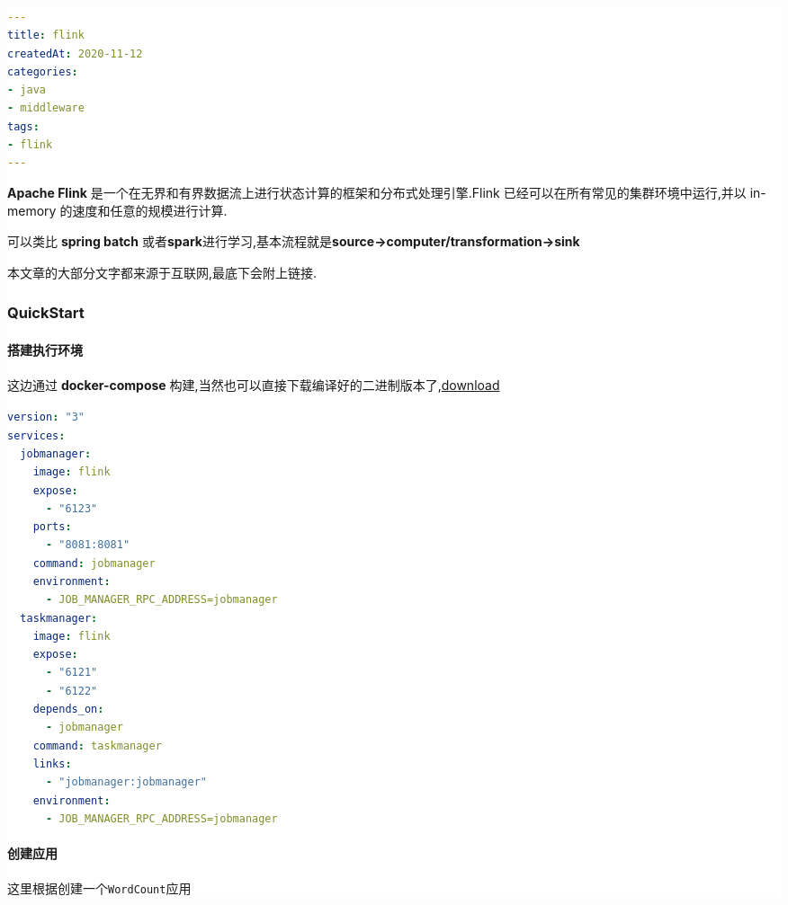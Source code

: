 ```yaml
---
title: flink
createdAt: 2020-11-12
categories: 
- java
- middleware
tags: 
- flink
---
```


**Apache Flink** 是一个在无界和有界数据流上进行状态计算的框架和分布式处理引擎.Flink 已经可以在所有常见的集群环境中运行,并以 in-memory 的速度和任意的规模进行计算.

可以类比 **spring batch** 或者**spark**进行学习,基本流程就是**source->computer/transformation->sink**

本文章的大部分文字都来源于互联网,最底下会附上链接.



### QuickStart

#### 搭建执行环境

这边通过 **docker-compose** 构建,当然也可以直接下载编译好的二进制版本了,[download](https://flink.apache.org/downloads.html)

```yaml
version: "3"
services:
  jobmanager:
    image: flink
    expose:
      - "6123"
    ports:
      - "8081:8081"
    command: jobmanager
    environment:
      - JOB_MANAGER_RPC_ADDRESS=jobmanager
  taskmanager:
    image: flink
    expose:
      - "6121"
      - "6122"
    depends_on:
      - jobmanager
    command: taskmanager
    links:
      - "jobmanager:jobmanager"
    environment:
      - JOB_MANAGER_RPC_ADDRESS=jobmanager
```

#### 创建应用

这里根据创建一个`WordCount`应用
